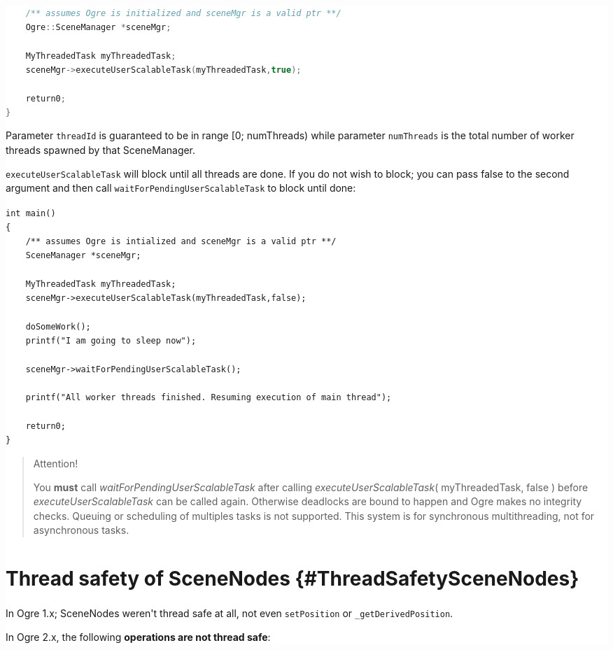 ```cpp
	/** assumes Ogre is initialized and sceneMgr is a valid ptr **/
	Ogre::SceneManager *sceneMgr;
	
	MyThreadedTask myThreadedTask;
	sceneMgr->executeUserScalableTask(myThreadedTask,true);
	
	return0;
}
```

Parameter `threadId` is guaranteed to be in range \[0; numThreads) while
parameter `numThreads` is the total number of worker threads spawned by
that SceneManager.

`executeUserScalableTask` will block until all threads are done. If you do
not wish to block; you can pass false to the second argument and then
call `waitForPendingUserScalableTask` to block until done:

```
int main()
{
	/** assumes Ogre is intialized and sceneMgr is a valid ptr **/
	SceneManager *sceneMgr;
	
	MyThreadedTask myThreadedTask;
	sceneMgr->executeUserScalableTask(myThreadedTask,false);

	doSomeWork();
	printf("I am going to sleep now");

	sceneMgr->waitForPendingUserScalableTask();

	printf("All worker threads finished. Resuming execution of main thread");
	
	return0;
}
```

>  Attention!
>  
>  You **must** call *waitForPendingUserScalableTask* after calling *executeUserScalableTask*( myThreadedTask, false ) before *executeUserScalableTask* can be called again.
>  Otherwise deadlocks are bound to happen and Ogre makes no integrity checks. Queuing or scheduling of multiples tasks is not supported. This system is for synchronous multithreading, not for asynchronous tasks.

# Thread safety of SceneNodes {#ThreadSafetySceneNodes}

In Ogre 1.x; SceneNodes weren't thread safe at all, not even `setPosition`
or `_getDerivedPosition`.

In Ogre 2.x, the following **operations are not thread safe**:
